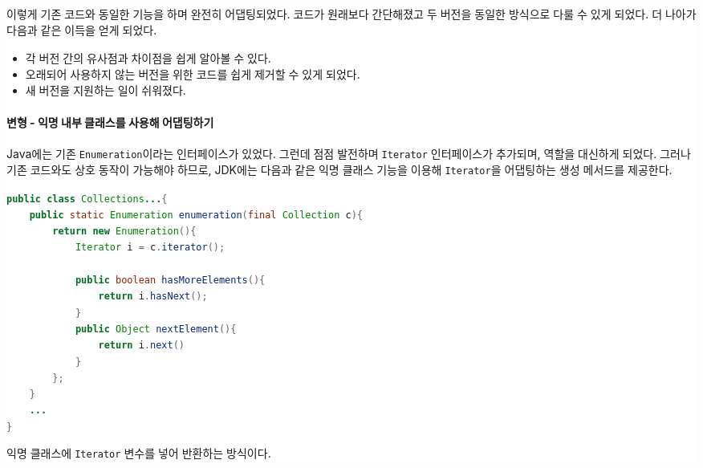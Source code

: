 이렇게 기존 코드와 동일한 기능을 하며 완전히 어댑팅되었다. 코드가 원래보다 간단해졌고 두 버전을 동일한 방식으로 다룰 수 있게 되었다. 더 나아가 다음과 같은 이득을 얻게 되었다.  

- 각 버전 간의 유사점과 차이점을 쉽게 알아볼 수 있다.  
- 오래되어 사용하지 않는 버전을 위한 코드를 쉽게 제거할 수 있게 되었다.
- 새 버전을 지원하는 일이 쉬워졌다.  


#### 변형 - 익명 내부 클래스를 사용해 어댑팅하기

Java에는 기존 `Enumeration`이라는 인터페이스가 있었다. 그런데 점점 발전하며 `Iterator` 인터페이스가 추가되며, 역할을 대신하게 되었다. 그러나 기존 코드와도 상호 동작이 가능해야 하므로, JDK에는 다음과 같은 익명 클래스 기능을 이용해 `Iterator`을 어댑팅하는 생성 메서드를 제공한다.  

```java
public class Collections...{
    public static Enumeration enumeration(final Collection c){
        return new Enumeration(){
            Iterator i = c.iterator();

            public boolean hasMoreElements(){
                return i.hasNext();
            }
            public Object nextElement(){
                return i.next()
            }
        };
    }
    ...
}
```
익명 클래스에 `Iterator` 변수를 넣어 반환하는 방식이다.   

